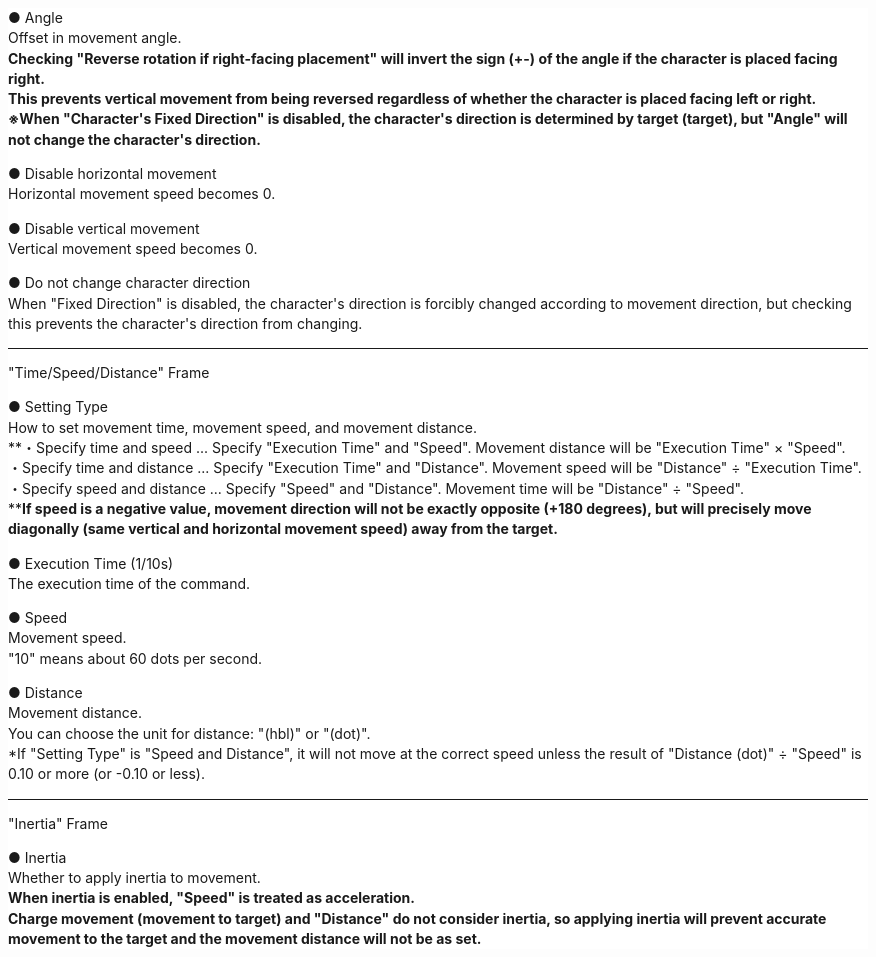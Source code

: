 ● Angle  
Offset in movement angle.  
**Checking "Reverse rotation if right-facing placement" will invert the sign (+-) of the angle if the character is placed facing right.  
This prevents vertical movement from being reversed regardless of whether the character is placed facing left or right.**  
**※When "Character's Fixed Direction" is disabled, the character's direction is determined by target (target), but "Angle" will not change the character's direction.**  
  
● Disable horizontal movement  
Horizontal movement speed becomes 0.  
  
● Disable vertical movement  
Vertical movement speed becomes 0.  
  
● Do not change character direction  
When "Fixed Direction" is disabled, the character's direction is forcibly changed according to movement direction, but checking this prevents the character's direction from changing.  

---

"Time/Speed/Distance" Frame  
  
● Setting Type  
How to set movement time, movement speed, and movement distance.  
**・Specify time and speed ... Specify "Execution Time" and "Speed". Movement distance will be "Execution Time" × "Speed".  
・Specify time and distance ... Specify "Execution Time" and "Distance". Movement speed will be "Distance" ÷ "Execution Time".  
・Specify speed and distance ... Specify "Speed" and "Distance". Movement time will be "Distance" ÷ "Speed".  
****If speed is a negative value, movement direction will not be exactly opposite (+180 degrees), but will precisely move diagonally (same vertical and horizontal movement speed) away from the target.**  
  
● Execution Time (1/10s)  
The execution time of the command.  
  
● Speed  
Movement speed.  
"10" means about 60 dots per second.  
  
● Distance  
Movement distance.  
You can choose the unit for distance: "(hbl)" or "(dot)".  
*If "Setting Type" is "Speed and Distance", it will not move at the correct speed unless the result of "Distance (dot)" ÷ "Speed" is 0.10 or more (or -0.10 or less).  

---

"Inertia" Frame  
  
● Inertia  
Whether to apply inertia to movement.  
**When inertia is enabled, "Speed" is treated as acceleration.**  
**Charge movement (movement to target) and "Distance" do not consider inertia, so applying inertia will prevent accurate movement to the target and the movement distance will not be as set.**  
  